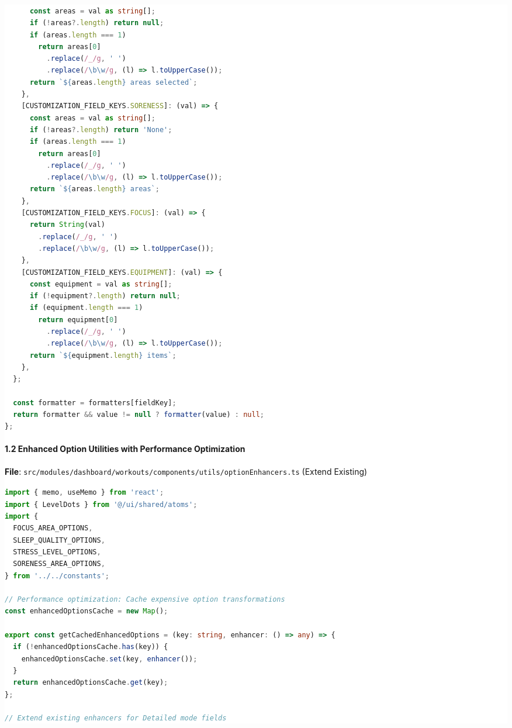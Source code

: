 ```typescript
      const areas = val as string[];
      if (!areas?.length) return null;
      if (areas.length === 1)
        return areas[0]
          .replace(/_/g, ' ')
          .replace(/\b\w/g, (l) => l.toUpperCase());
      return `${areas.length} areas selected`;
    },
    [CUSTOMIZATION_FIELD_KEYS.SORENESS]: (val) => {
      const areas = val as string[];
      if (!areas?.length) return 'None';
      if (areas.length === 1)
        return areas[0]
          .replace(/_/g, ' ')
          .replace(/\b\w/g, (l) => l.toUpperCase());
      return `${areas.length} areas`;
    },
    [CUSTOMIZATION_FIELD_KEYS.FOCUS]: (val) => {
      return String(val)
        .replace(/_/g, ' ')
        .replace(/\b\w/g, (l) => l.toUpperCase());
    },
    [CUSTOMIZATION_FIELD_KEYS.EQUIPMENT]: (val) => {
      const equipment = val as string[];
      if (!equipment?.length) return null;
      if (equipment.length === 1)
        return equipment[0]
          .replace(/_/g, ' ')
          .replace(/\b\w/g, (l) => l.toUpperCase());
      return `${equipment.length} items`;
    },
  };

  const formatter = formatters[fieldKey];
  return formatter && value != null ? formatter(value) : null;
};
```

#### 1.2 Enhanced Option Utilities with Performance Optimization

**File**: `src/modules/dashboard/workouts/components/utils/optionEnhancers.ts` (Extend Existing)

```typescript
import { memo, useMemo } from 'react';
import { LevelDots } from '@/ui/shared/atoms';
import {
  FOCUS_AREA_OPTIONS,
  SLEEP_QUALITY_OPTIONS,
  STRESS_LEVEL_OPTIONS,
  SORENESS_AREA_OPTIONS,
} from '../../constants';

// Performance optimization: Cache expensive option transformations
const enhancedOptionsCache = new Map();

export const getCachedEnhancedOptions = (key: string, enhancer: () => any) => {
  if (!enhancedOptionsCache.has(key)) {
    enhancedOptionsCache.set(key, enhancer());
  }
  return enhancedOptionsCache.get(key);
};

// Extend existing enhancers for Detailed mode fields
```